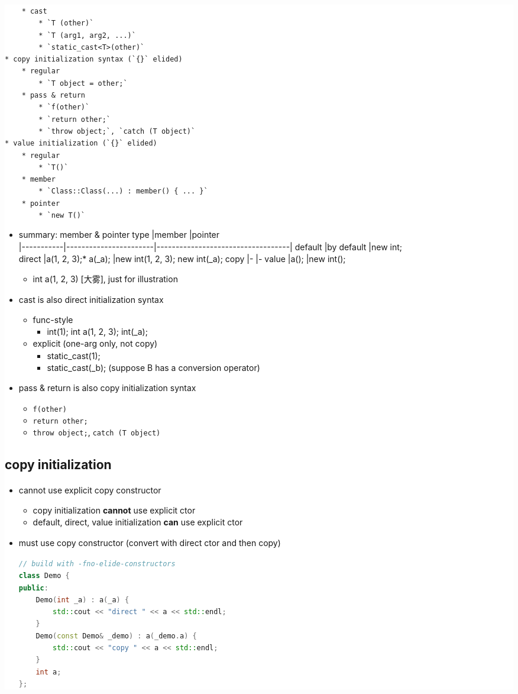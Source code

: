        * cast
            * `T (other)`
            * `T (arg1, arg2, ...)`
            * `static_cast<T>(other)`
    * copy initialization syntax (`{}` elided)
        * regular
            * `T object = other;`
        * pass & return
            * `f(other)`
            * `return other;`
            * `throw object;`, `catch (T object)`
    * value initialization (`{}` elided)
        * regular
            * `T()`
        * member
            * `Class::Class(...) : member() { ... }`
        * pointer
            * `new T()`

* summary: member & pointer
     type       |member                 |pointer                        
    |-----------|-----------------------|-----------------------------------|
     default    |by default             |new int;                       
     direct     |a(1, 2, 3);* a(_a);    |new int(1, 2, 3); new int(_a); 
     copy       |-                      |-
     value      |a();                   |new int();                     
    * int a(1, 2, 3) [大雾], just for illustration

* cast is also direct initialization syntax
    * func-style 
        * int(1); int a(1, 2, 3); int(_a); 
    * explicit (one-arg only, not copy)
        * static_cast<int>(1); 
        * static_cast<int>(_b); (suppose B has a conversion operator)

* pass & return is also copy initialization syntax
    * `f(other)`
    * `return other;`
    * `throw object;`, `catch (T object)`

## copy initialization
* cannot use explicit copy constructor
    * copy initialization **cannot** use explicit ctor 
    * default, direct, value initialization **can** use explicit ctor 

* must use copy constructor (convert with direct ctor and then copy)
    ```cpp
    // build with -fno-elide-constructors
    class Demo {
    public:
        Demo(int _a) : a(_a) {
            std::cout << "direct " << a << std::endl;
        } 
        Demo(const Demo& _demo) : a(_demo.a) {
            std::cout << "copy " << a << std::endl;
        } 
        int a;
    };
